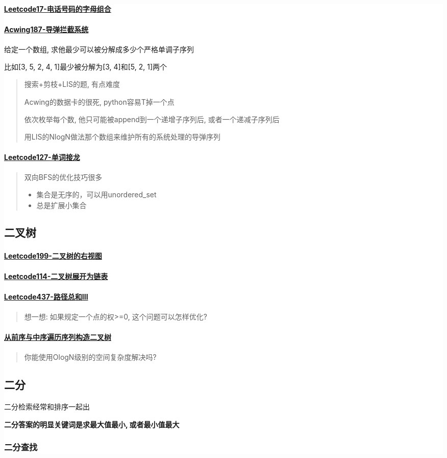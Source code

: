 #### [Leetcode17-电话号码的字母组合](https://leetcode.cn/problems/letter-combinations-of-a-phone-number/description/)

#### [Acwing187-导弹拦截系统](https://www.acwing.com/problem/content/189/)

给定一个数组, 求他最少可以被分解成多少个严格单调子序列

比如[3, 5, 2, 4, 1]最少被分解为[3, 4]和[5, 2, 1]两个

> 搜索+剪枝+LIS的题, 有点难度
>
> Acwing的数据卡的很死, python容易T掉一个点
>
> 依次枚举每个数, 他只可能被append到一个递增子序列后, 或者一个递减子序列后
>
> 用LIS的NlogN做法那个数组来维护所有的系统处理的导弹序列

#### [Leetcode127-单词接龙](https://leetcode.cn/problems/word-ladder/description/)

> 双向BFS的优化技巧很多
>
> - 集合是无序的，可以用unordered_set
> - 总是扩展小集合

## 二叉树

#### [Leetcode199-二叉树的右视图](https://leetcode.cn/problems/binary-tree-right-side-view/description/)

#### [Leetcode114-二叉树展开为链表](https://leetcode.cn/problems/flatten-binary-tree-to-linked-list/)

#### [Leetcode437-路径总和III](https://leetcode.cn/problems/path-sum-iii/description/)

> 想一想: 如果规定一个点的权>=0, 这个问题可以怎样优化?

#### [从前序与中序遍历序列构造二叉树](https://leetcode.cn/problems/construct-binary-tree-from-preorder-and-inorder-traversal/description/)

> 你能使用OlogN级别的空间复杂度解决吗?

## 二分

二分检索经常和排序一起出

**二分答案的明显关键词是求最大值最小, 或者最小值最大**

### 二分查找
